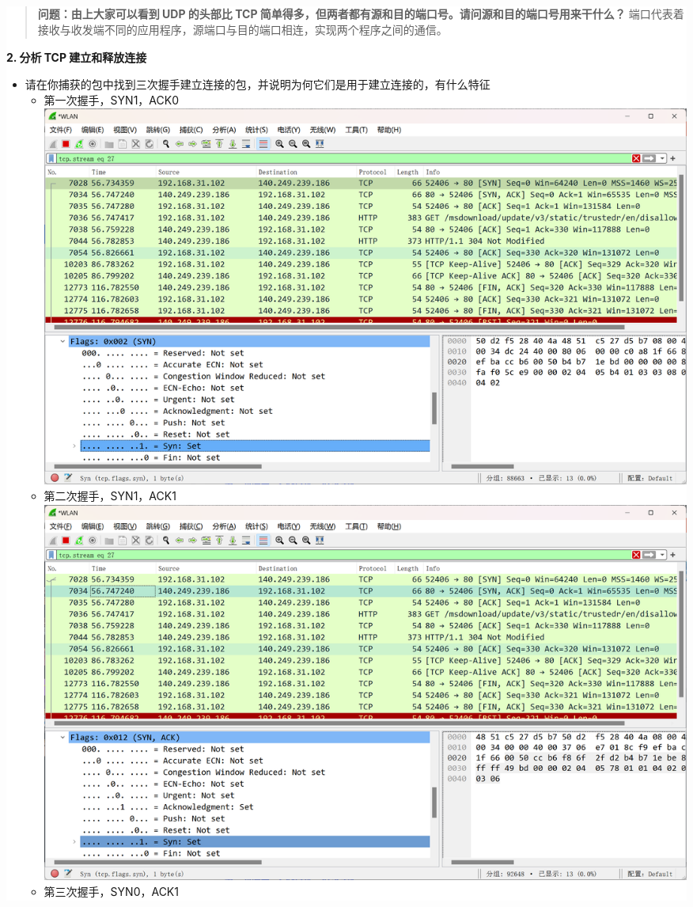 
>  **问题：由上大家可以看到 UDP 的头部比 TCP 简单得多，但两者都有源和目的端口号。请问源和目的端口号用来干什么？**
端口代表着接收与收发端不同的应用程序，源端口与目的端口相连，实现两个程序之间的通信。

**2. 分析 TCP 建立和释放连接**

* 请在你捕获的包中找到三次握手建立连接的包，并说明为何它们是用于建立连接的，有什么特征
  * 第一次握手，SYN1，ACK0
    ![ws-10](./images/ws-10.png)
  * 第二次握手，SYN1，ACK1
    ![ws-11](./images/ws-11.png)
  * 第三次握手，SYN0，ACK1